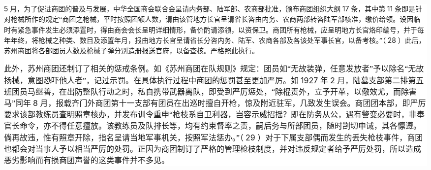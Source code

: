    </span>
   5
   <span lang="ZH-CN" style="font-family: 宋体;">
    月，为了促进商团的普及与发展，中华全国商会联合会呈请内务部、陆军部、农商部批准，颁布商团组织大纲
   </span>
   17
   <span lang="ZH-CN" style="font-family: 宋体;">
    条，其中第
   </span>
   11
   <span lang="ZH-CN" style="font-family: 宋体;">
    条即是针对枪械所作的规定“商团之枪械，平时按照团额人数，请由该管地方长官呈请省长咨由内务、农商两部转咨陆军部核准，缴价给领。设因临时有紧急事件发生必须添置时，得由商会会长呈明详细情形，备价酌请添领，以资保卫。商团所有枪械，应呈明地方长官烙印编号，并于每年年终，将枪械之种类、数目及添置年月，报由地方长官呈请省长分咨内务、陆军、农商各部及各该处军事长官，以备考核。”（
   </span>
   28
   <span lang="ZH-CN" style="font-family: 宋体;">
    ）此后，苏州商团将各部团员人数及枪械子弹分别造册报送官府，以备查核。严格照此执行。
   </span>
   <o:p>
   </o:p>
  </font>
 </p>
 <p class="MsoNormal">
  <o:p>
   <font size="3">
   </font>
  </o:p>
 </p>
 <p class="MsoNormal">
  <font size="3">
   <span lang="ZH-CN" style="font-family: 宋体;">
    此外，苏州商团还制订了相关的惩戒条例。如《苏州商团在队规则》规定：团员如“无故装弹，任意发放者”予以除名“无故扬械，意图恐吓他人者”，记过示罚。在具体执行过程中商团的惩罚甚至更加严厉。如
   </span>
   1927
   <span lang="ZH-CN" style="font-family: 宋体;">
    年
   </span>
   2
   <span lang="ZH-CN" style="font-family: 宋体;">
    月，陆墓支部第二排第五班团员马继善，在出防整队行动之时，私自携带武器离队，即受到严厉惩处，“除棍责外，立予开革，以儆效尤，而除害马”同年
   </span>
   8
   <span lang="ZH-CN" style="font-family: 宋体;">
    月，报载齐门外商团第十一支部有团员在出巡时擅自开枪，惊及附近驻军，几致发生误会。商团团本部，即严厉要求该部教练员查明照章核办，并发布训令重申“枪枝系自卫利器，岂容示威招摇？即在防务从公，遇有警变必要时，非奉官长命令，亦不得任意擅放。该教练员及队排长等，均有约束督率之责，嗣后务与所部团员，随时剀切申诫，其各懔遵。倘再故违，惟有照章开除，指名呈请当地军事机关，按照军法惩办。”（
   </span>
   29
   <span lang="ZH-CN" style="font-family: 宋体;">
    ）对于下属支部偶而发生的丢失枪枝事件，商团也都会对当事人予以相当严厉的处罚。正因为商团制订了严格的管理枪枝制度，并对违反规定者给予严厉处罚，所以造成恶劣影响而有损商团声誉的这类事件并不多见。
   </span>
   <o:p>
   </o:p>
  </font>
 </p>
 <p class="MsoNormal">
  <o:p>
   <font size="3">
   </font>
  </o:p>
 </p>
 <p class="MsoNormal">
  <font size="3">
   <span lang="ZH-CN" style="font-family: 宋体;">